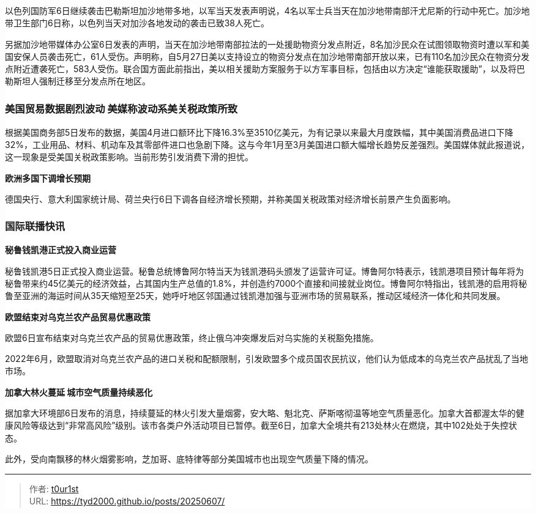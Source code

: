 以色列国防军6日继续袭击巴勒斯坦加沙地带多地，以军当天发表声明说，4名以军士兵当天在加沙地带南部汗尤尼斯的行动中死亡。加沙地带卫生部门6日称，以色列当天对加沙各地发动的袭击已致38人死亡。

另据加沙地带媒体办公室6日发表的声明，当天在加沙地带南部拉法的一处援助物资分发点附近，8名加沙民众在试图领取物资时遭以军和美国安保人员袭击死亡，61人受伤。声明称，自5月27日美以支持设立的物资分发点在加沙地带南部开放以来，已有110名加沙民众在物资分发点附近遭袭死亡，583人受伤。联合国方面此前指出，美以相关援助方案服务于以方军事目标，包括由以方决定“谁能获取援助”，以及将巴勒斯坦人强制迁移至分发点所在地区。

<iframe
    width="100%"
    height="450"
    src="https://content-static.cctvnews.cctv.com/snow-book/video.html?item_id=8092630857733270145&track_id=F768CBFF-B2F7-4B8B-8318-3203CB633494_770995049562"
></iframe>

### 美国贸易数据剧烈波动 美媒称波动系美关税政策所致

根据美国商务部5日发布的数据，美国4月进口额环比下降16.3%至3510亿美元，为有记录以来最大月度跌幅，其中美国消费品进口下降32%，工业用品、材料、机动车及其零部件进口也急剧下降。这与今年1月至3月美国进口额大幅增长趋势反差强烈。美国媒体就此报道说，这一现象是受美国关税政策影响。当前形势引发消费下滑的担忧。

**欧洲多国下调增长预期**

德国央行、意大利国家统计局、荷兰央行6日下调各自经济增长预期，并称美国关税政策对经济增长前景产生负面影响。

<iframe
    width="100%"
    height="450"
    src="https://content-static.cctvnews.cctv.com/snow-book/video.html?item_id=16455547210086694414&track_id=63E8B525-7A22-4021-AD0D-26F1EA9C7AC3_770995056250"
></iframe>

### 国际联播快讯

**秘鲁钱凯港正式投入商业运营**

秘鲁钱凯港5日正式投入商业运营。秘鲁总统博鲁阿尔特当天为钱凯港码头颁发了运营许可证。博鲁阿尔特表示，钱凯港项目预计每年将为秘鲁带来约45亿美元的经济效益，占其国内生产总值的1.8%，并创造约7000个直接和间接就业岗位。博鲁阿尔特指出，钱凯港的启用将秘鲁至亚洲的海运时间从35天缩短至25天，她呼吁地区邻国通过钱凯港加强与亚洲市场的贸易联系，推动区域经济一体化和共同发展。

**欧盟结束对乌克兰农产品贸易优惠政策**

欧盟6日宣布结束对乌克兰农产品的贸易优惠政策，终止俄乌冲突爆发后对乌实施的关税豁免措施。

2022年6月，欧盟取消对乌克兰农产品的进口关税和配额限制，引发欧盟多个成员国农民抗议，他们认为低成本的乌克兰农产品扰乱了当地市场。

**加拿大林火蔓延 城市空气质量持续恶化**

据加拿大环境部6日发布的消息，持续蔓延的林火引发大量烟雾，安大略、魁北克、萨斯喀彻温等地空气质量恶化。加拿大首都渥太华的健康风险等级达到“非常高风险”级别。该市各类户外活动项目已暂停。截至6日，加拿大全境共有213处林火在燃烧，其中102处处于失控状态。

此外，受向南飘移的林火烟雾影响，芝加哥、底特律等部分美国城市也出现空气质量下降的情况。

<iframe
    width="100%"
    height="450"
    src="https://content-static.cctvnews.cctv.com/snow-book/video.html?item_id=3222260274763198980&track_id=7438348E-8CE7-41B9-AFE4-57B7F999DDD9_770995063990"
></iframe>


---

> 作者: [t0ur1st](https://github.com/tyd2000)  
> URL: https://tyd2000.github.io/posts/20250607/  

